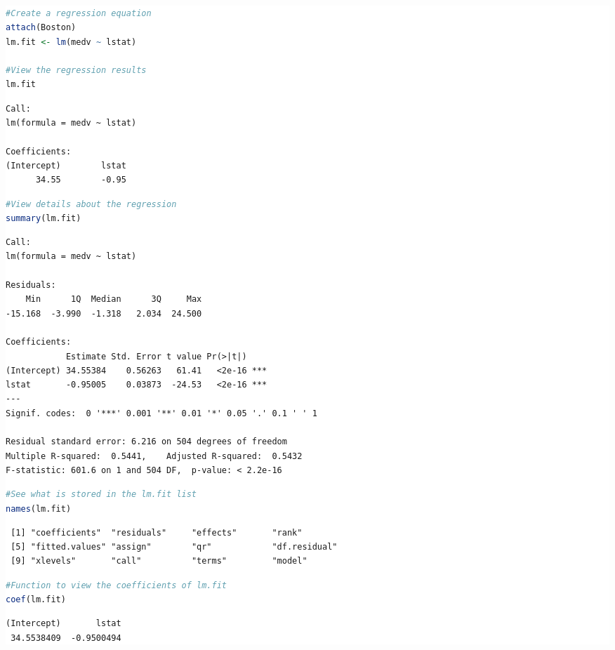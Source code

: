 
``` r
#Create a regression equation 
attach(Boston)
lm.fit <- lm(medv ~ lstat)

#View the regression results
lm.fit
```


    Call:
    lm(formula = medv ~ lstat)

    Coefficients:
    (Intercept)        lstat  
          34.55        -0.95  

``` r
#View details about the regression
summary(lm.fit)
```


    Call:
    lm(formula = medv ~ lstat)

    Residuals:
        Min      1Q  Median      3Q     Max 
    -15.168  -3.990  -1.318   2.034  24.500 

    Coefficients:
                Estimate Std. Error t value Pr(>|t|)    
    (Intercept) 34.55384    0.56263   61.41   <2e-16 ***
    lstat       -0.95005    0.03873  -24.53   <2e-16 ***
    ---
    Signif. codes:  0 '***' 0.001 '**' 0.01 '*' 0.05 '.' 0.1 ' ' 1

    Residual standard error: 6.216 on 504 degrees of freedom
    Multiple R-squared:  0.5441,    Adjusted R-squared:  0.5432 
    F-statistic: 601.6 on 1 and 504 DF,  p-value: < 2.2e-16

``` r
#See what is stored in the lm.fit list
names(lm.fit)
```

     [1] "coefficients"  "residuals"     "effects"       "rank"         
     [5] "fitted.values" "assign"        "qr"            "df.residual"  
     [9] "xlevels"       "call"          "terms"         "model"        

``` r
#Function to view the coefficients of lm.fit
coef(lm.fit)
```

    (Intercept)       lstat 
     34.5538409  -0.9500494 
